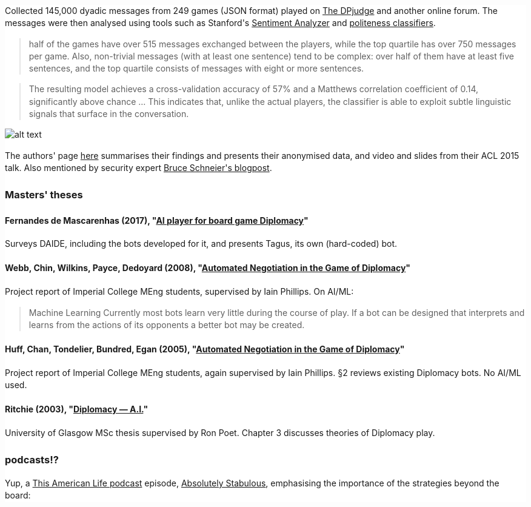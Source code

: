 Collected 145,000 dyadic messages from 249 games (JSON format) played on [The DPjudge](http://uk.diplom.org) and another online forum.  The messages were then analysed using tools such as Stanford's [Sentiment Analyzer](https://nlp.stanford.edu/sentiment) and [politeness classifiers](https://nlp.stanford.edu/pubs/politeness.pdf).

> half of the games have over 515 messages exchanged between the players, while the top quartile has over 750 messages per game. Also, non-trivial messages (with at least one sentence) tend to be complex: over half of them have at least five sentences, and the top quartile consists of messages with eight or more sentences.

> The resulting model achieves a cross-validation accuracy of 57% and a Matthews correlation coefficient of 0.14, significantly above chance ... This indicates that, unlike the actual players, the classifier is able to exploit subtle linguistic signals that surface in the conversation.

![alt text](http://vene.ro/betrayal/time.png "The dynamics of betrayal")

The authors' page [here](http://vene.ro/betrayal/) summarises their findings and presents their anonymised data, and video and slides from their ACL 2015 talk.  Also mentioned by security expert [Bruce Schneier's blogpost](https://www.schneier.com/blog/archives/2015/08/detecting_betra.html).

### Masters' theses

#### Fernandes de Mascarenhas (2017), "[AI player for board game Diplomacy](https://fenix.tecnico.ulisboa.pt/downloadFile/1970719973966529/Thesis.pdf)"

Surveys DAIDE, including the bots developed for it, and presents Tagus, its own (hard-coded) bot.

#### Webb, Chin, Wilkins, Payce, Dedoyard (2008), "[Automated Negotiation in the Game of Diplomacy](http://citeseerx.ist.psu.edu/viewdoc/download?doi=10.1.1.466.6361&rep=rep1&type=pdf)"

Project report of Imperial College MEng students, supervised by Iain Phillips.  On AI/ML:

> Machine Learning Currently most bots learn very little during the course of play. If a bot can be designed that interprets and learns from the actions of its opponents a better bot may be created.

#### Huff, Chan, Tondelier, Bundred, Egan (2005), "[Automated Negotiation in the Game of Diplomacy](https://www.tofgarion.net/lectures/XX201/diplomacy/reportHuff.pdf)"

Project report of Imperial College MEng students, again supervised by Iain Phillips.  &#0167;2 reviews existing Diplomacy bots.  No AI/ML used.

#### Ritchie (2003), "[Diplomacy — A.I.](http://daide.org.uk/external/ritchie200309.pdf)"

University of Glasgow MSc thesis supervised by Ron Poet.  Chapter 3 discusses theories of Diplomacy play.

### podcasts!?

Yup, a [This American Life podcast](https://www.thisamericanlife.org) episode, [Absolutely Stabulous](https://www.thisamericanlife.org/531/got-your-back/act-one), emphasising the importance of the strategies beyond the board:
